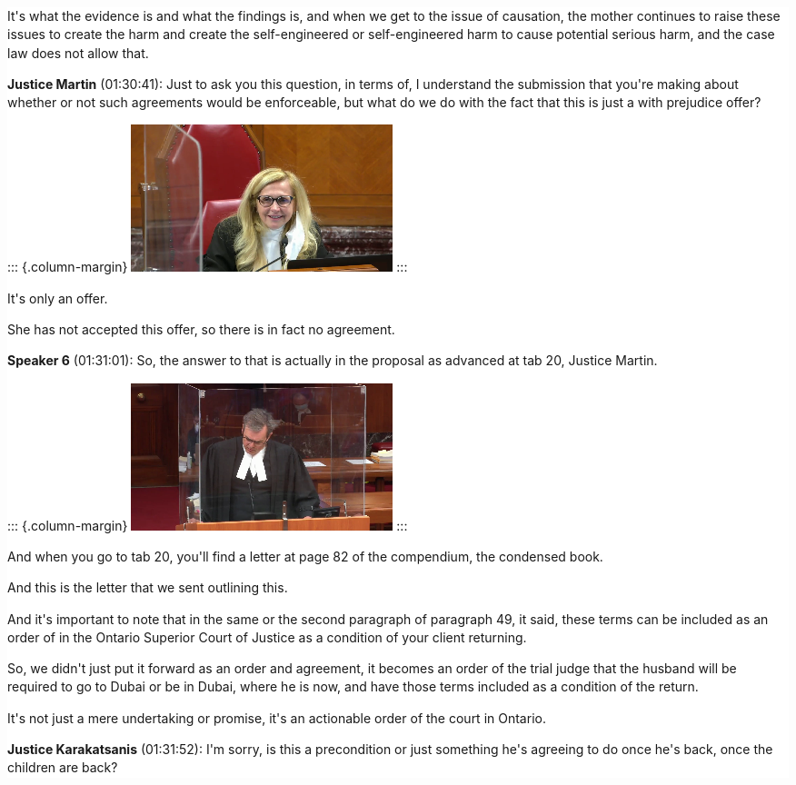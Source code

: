 It's what the evidence is and what the findings is, and when we get to the issue of causation, the mother continues to raise these issues to create the harm and create the self-engineered or self-engineered harm to cause potential serious harm, and the case law does not allow that.

**Justice Martin** (01:30:41): Just to ask you this question, in terms of, I understand the submission that you're making about whether or not such agreements would be enforceable, but what do we do with the fact that this is just a with prejudice offer?

::: {.column-margin}
![](5451.png)
:::

It's only an offer.

She has not accepted this offer, so there is in fact no agreement.

**Speaker 6** (01:31:01): So, the answer to that is actually in the proposal as advanced at tab 20, Justice Martin.

::: {.column-margin}
![](5486.png)
:::

And when you go to tab 20, you'll find a letter at page 82 of the compendium, the condensed book.

And this is the letter that we sent outlining this.

And it's important to note that in the same or the second paragraph of paragraph 49, it said, these terms can be included as an order of in the Ontario Superior Court of Justice as a condition of your client returning.

So, we didn't just put it forward as an order and agreement, it becomes an order of the trial judge that the husband will be required to go to Dubai or be in Dubai, where he is now, and have those terms included as a condition of the return.

It's not just a mere undertaking or promise, it's an actionable order of the court in Ontario.

**Justice Karakatsanis** (01:31:52): I'm sorry, is this a precondition or just something he's agreeing to do once he's back, once the children are back?
